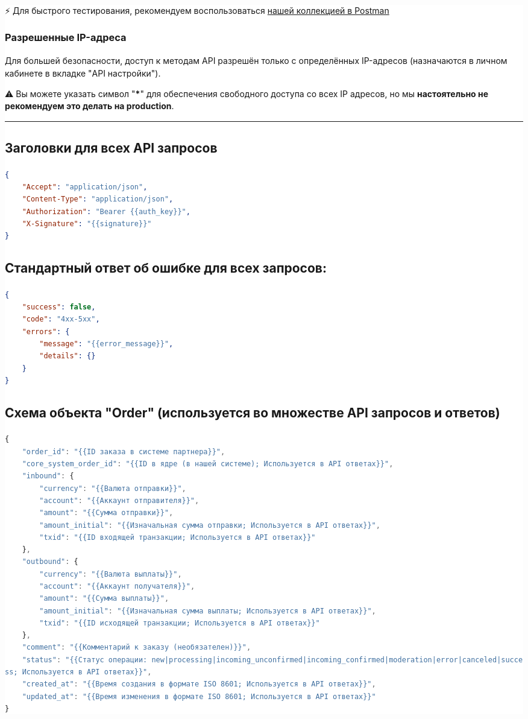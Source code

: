 ⚡️ Для быстрого тестирования, рекомендуем воспользоваться [нашей коллекцией в Postman](#%EF%B8%8F-быстрый-старт-коллекция-методов-с-автоматизацией-подписи-в-postman)


### Разрешенные IP-адреса
Для большей безопасности, доступ к методам API разрешён только с определённых IP-адресов (назначаются в личном кабинете в вкладке "API настройки"). 

⚠️ Вы можете указать символ "**\***" для обеспечения свободного доступа со всех IP адресов, но мы **настоятельно не рекомендуем это делать на production**.

---
## Заголовки для всех API запросов
```json
{
    "Accept": "application/json",
    "Content-Type": "application/json",
    "Authorization": "Bearer {{auth_key}}",
    "X-Signature": "{{signature}}"
}
```

## Стандартный ответ об ошибке для всех запросов:
```json
{
    "success": false,
    "code": "4xx-5xx",
    "errors": {
        "message": "{{error_message}}",
        "details": {}
    }
}
```

## Схема объекта "Order" (используется во множестве API запросов и ответов)
```js
{
    "order_id": "{{ID заказа в системе партнера}}",
    "core_system_order_id": "{{ID в ядре (в нашей системе); Используется в API ответах}}",
    "inbound": {
        "currency": "{{Валюта отправки}}",
        "account": "{{Аккаунт отправителя}}",
        "amount": "{{Сумма отправки}}",
        "amount_initial": "{{Изначальная сумма отправки; Используется в API ответах}}",
        "txid": "{{ID входящей транзакции; Используется в API ответах}}"    
    },
    "outbound": {
        "currency": "{{Валюта выплаты}}",
        "account": "{{Аккаунт получателя}}",
        "amount": "{{Сумма выплаты}}",
        "amount_initial": "{{Изначальная сумма выплаты; Используется в API ответах}}",
        "txid": "{{ID исходящей транзакции; Используется в API ответах}}"
    },
    "comment": "{{Комментарий к заказу (необязателен)}}",
    "status": "{{Статус операции: new|processing|incoming_unconfirmed|incoming_confirmed|moderation|error|canceled|success; Используется в API ответах}}",
    "created_at": "{{Время создания в формате ISO 8601; Используется в API ответах}}",
    "updated_at": "{{Время изменения в формате ISO 8601; Используется в API ответах}}"
}
```
